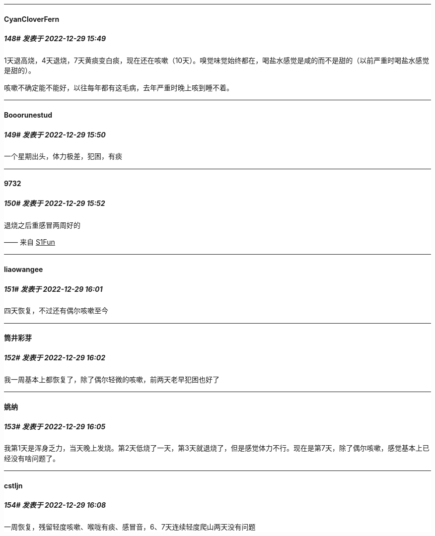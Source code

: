 *****

####  CyanCloverFern  
##### 148#       发表于 2022-12-29 15:49

1天退高烧，4天退烧，7天黄痰变白痰，现在还在咳嗽（10天）。嗅觉味觉始终都在，喝盐水感觉是咸的而不是甜的（以前严重时喝盐水感觉是甜的）。

咳嗽不确定能不能好，以往每年都有这毛病，去年严重时晚上咳到睡不着。

*****

####  Booorunestud  
##### 149#       发表于 2022-12-29 15:50

一个星期出头，体力极差，犯困，有痰

*****

####  9732  
##### 150#       发表于 2022-12-29 15:52

退烧之后重感冒两周好的

—— 来自 [S1Fun](https://s1fun.koalcat.com)



*****

####  liaowangee  
##### 151#       发表于 2022-12-29 16:01

四天恢复，不过还有偶尔咳嗽至今

*****

####  筒井彩芽  
##### 152#       发表于 2022-12-29 16:02

我一周基本上都恢复了，除了偶尔轻微的咳嗽，前两天老早犯困也好了



*****

####  姚纳  
##### 153#       发表于 2022-12-29 16:05

我第1天是浑身乏力，当天晚上发烧。第2天低烧了一天，第3天就退烧了，但是感觉体力不行。现在是第7天，除了偶尔咳嗽，感觉基本上已经没有啥问题了。

*****

####  cstljn  
##### 154#       发表于 2022-12-29 16:08

一周恢复，残留轻度咳嗽、喉咙有痰、感冒音，6、7天连续轻度爬山两天没有问题
